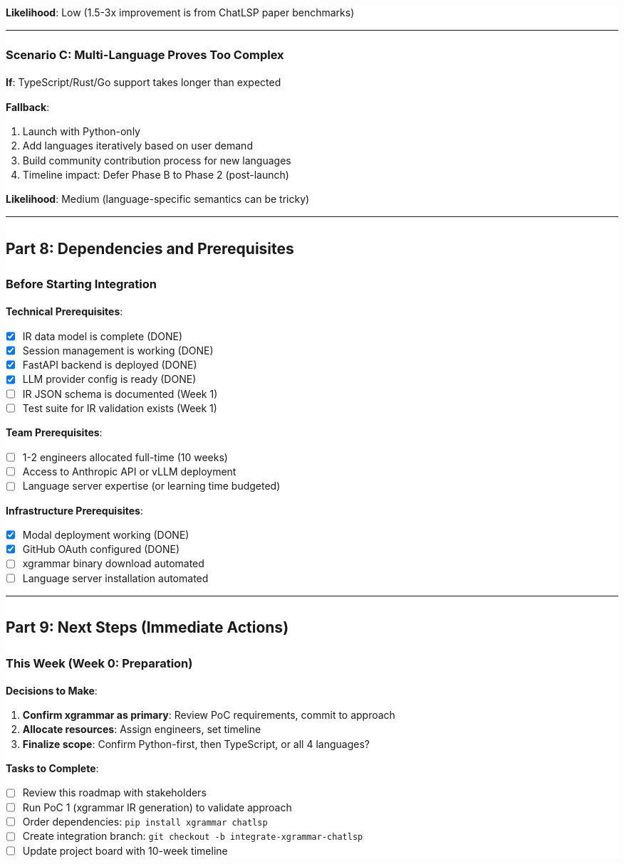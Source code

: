 **Likelihood**: Low (1.5-3x improvement is from ChatLSP paper benchmarks)

---

### Scenario C: Multi-Language Proves Too Complex

**If**: TypeScript/Rust/Go support takes longer than expected

**Fallback**:
1. Launch with Python-only
2. Add languages iteratively based on user demand
3. Build community contribution process for new languages
4. Timeline impact: Defer Phase B to Phase 2 (post-launch)

**Likelihood**: Medium (language-specific semantics can be tricky)

---

## Part 8: Dependencies and Prerequisites

### Before Starting Integration

**Technical Prerequisites**:
- [x] IR data model is complete (DONE)
- [x] Session management is working (DONE)
- [x] FastAPI backend is deployed (DONE)
- [x] LLM provider config is ready (DONE)
- [ ] IR JSON schema is documented (Week 1)
- [ ] Test suite for IR validation exists (Week 1)

**Team Prerequisites**:
- [ ] 1-2 engineers allocated full-time (10 weeks)
- [ ] Access to Anthropic API or vLLM deployment
- [ ] Language server expertise (or learning time budgeted)

**Infrastructure Prerequisites**:
- [x] Modal deployment working (DONE)
- [x] GitHub OAuth configured (DONE)
- [ ] xgrammar binary download automated
- [ ] Language server installation automated

---

## Part 9: Next Steps (Immediate Actions)

### This Week (Week 0: Preparation)

**Decisions to Make**:
1. **Confirm xgrammar as primary**: Review PoC requirements, commit to approach
2. **Allocate resources**: Assign engineers, set timeline
3. **Finalize scope**: Confirm Python-first, then TypeScript, or all 4 languages?

**Tasks to Complete**:
- [ ] Review this roadmap with stakeholders
- [ ] Run PoC 1 (xgrammar IR generation) to validate approach
- [ ] Order dependencies: `pip install xgrammar chatlsp`
- [ ] Create integration branch: `git checkout -b integrate-xgrammar-chatlsp`
- [ ] Update project board with 10-week timeline
